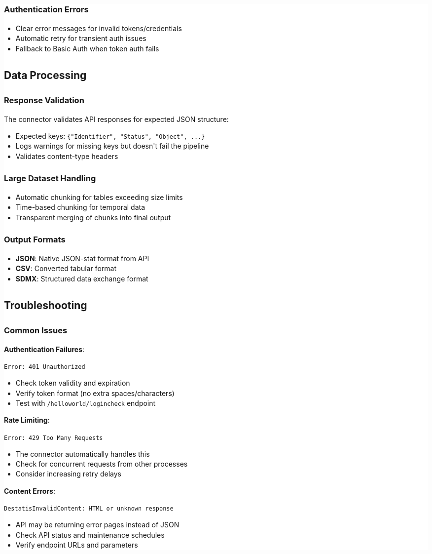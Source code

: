 ### Authentication Errors
- Clear error messages for invalid tokens/credentials
- Automatic retry for transient auth issues
- Fallback to Basic Auth when token auth fails

## Data Processing

### Response Validation
The connector validates API responses for expected JSON structure:
- Expected keys: `{"Identifier", "Status", "Object", ...}`
- Logs warnings for missing keys but doesn't fail the pipeline
- Validates content-type headers

### Large Dataset Handling
- Automatic chunking for tables exceeding size limits
- Time-based chunking for temporal data
- Transparent merging of chunks into final output

### Output Formats
- **JSON**: Native JSON-stat format from API
- **CSV**: Converted tabular format
- **SDMX**: Structured data exchange format

## Troubleshooting

### Common Issues

**Authentication Failures**:
```
Error: 401 Unauthorized
```
- Check token validity and expiration
- Verify token format (no extra spaces/characters)
- Test with `/helloworld/logincheck` endpoint

**Rate Limiting**:
```
Error: 429 Too Many Requests
```
- The connector automatically handles this
- Check for concurrent requests from other processes
- Consider increasing retry delays

**Content Errors**:
```
DestatisInvalidContent: HTML or unknown response
```
- API may be returning error pages instead of JSON
- Check API status and maintenance schedules
- Verify endpoint URLs and parameters
